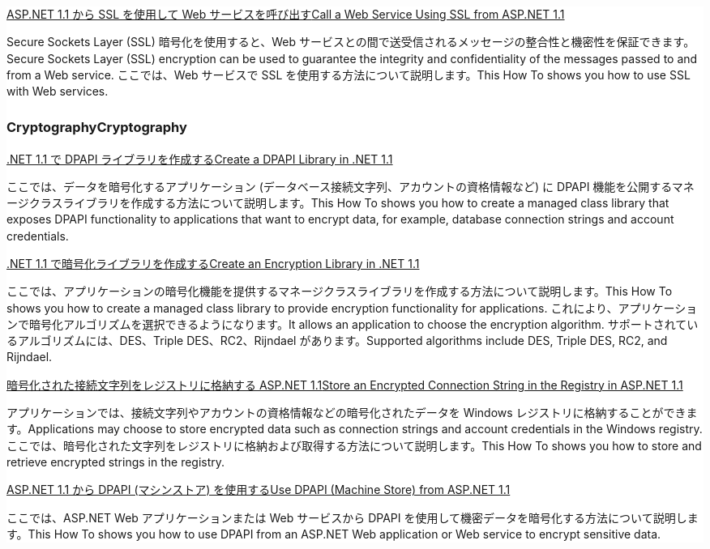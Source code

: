 [<span data-ttu-id="1b6ef-238">ASP.NET 1.1 から SSL を使用して Web サービスを呼び出す</span><span class="sxs-lookup"><span data-stu-id="1b6ef-238">Call a Web Service Using SSL from ASP.NET 1.1</span></span>](https://msdn.microsoft.com/library/aa302409.aspx)

<span data-ttu-id="1b6ef-239">Secure Sockets Layer (SSL) 暗号化を使用すると、Web サービスとの間で送受信されるメッセージの整合性と機密性を保証できます。</span><span class="sxs-lookup"><span data-stu-id="1b6ef-239">Secure Sockets Layer (SSL) encryption can be used to guarantee the integrity and confidentiality of the messages passed to and from a Web service.</span></span> <span data-ttu-id="1b6ef-240">ここでは、Web サービスで SSL を使用する方法について説明します。</span><span class="sxs-lookup"><span data-stu-id="1b6ef-240">This How To shows you how to use SSL with Web services.</span></span>

### <a name="cryptography"></a><span data-ttu-id="1b6ef-241">Cryptography</span><span class="sxs-lookup"><span data-stu-id="1b6ef-241">Cryptography</span></span>

[<span data-ttu-id="1b6ef-242">.NET 1.1 で DPAPI ライブラリを作成する</span><span class="sxs-lookup"><span data-stu-id="1b6ef-242">Create a DPAPI Library in .NET 1.1</span></span>](https://msdn.microsoft.com/library/aa302402.aspx)

<span data-ttu-id="1b6ef-243">ここでは、データを暗号化するアプリケーション (データベース接続文字列、アカウントの資格情報など) に DPAPI 機能を公開するマネージクラスライブラリを作成する方法について説明します。</span><span class="sxs-lookup"><span data-stu-id="1b6ef-243">This How To shows you how to create a managed class library that exposes DPAPI functionality to applications that want to encrypt data, for example, database connection strings and account credentials.</span></span>

[<span data-ttu-id="1b6ef-244">.NET 1.1 で暗号化ライブラリを作成する</span><span class="sxs-lookup"><span data-stu-id="1b6ef-244">Create an Encryption Library in .NET 1.1</span></span>](https://msdn.microsoft.com/library/aa302405.aspx)

<span data-ttu-id="1b6ef-245">ここでは、アプリケーションの暗号化機能を提供するマネージクラスライブラリを作成する方法について説明します。</span><span class="sxs-lookup"><span data-stu-id="1b6ef-245">This How To shows you how to create a managed class library to provide encryption functionality for applications.</span></span> <span data-ttu-id="1b6ef-246">これにより、アプリケーションで暗号化アルゴリズムを選択できるようになります。</span><span class="sxs-lookup"><span data-stu-id="1b6ef-246">It allows an application to choose the encryption algorithm.</span></span> <span data-ttu-id="1b6ef-247">サポートされているアルゴリズムには、DES、Triple DES、RC2、Rijndael があります。</span><span class="sxs-lookup"><span data-stu-id="1b6ef-247">Supported algorithms include DES, Triple DES, RC2, and Rijndael.</span></span>

[<span data-ttu-id="1b6ef-248">暗号化された接続文字列をレジストリに格納する ASP.NET 1.1</span><span class="sxs-lookup"><span data-stu-id="1b6ef-248">Store an Encrypted Connection String in the Registry in ASP.NET 1.1</span></span>](https://msdn.microsoft.com/library/aa302406.aspx)

<span data-ttu-id="1b6ef-249">アプリケーションでは、接続文字列やアカウントの資格情報などの暗号化されたデータを Windows レジストリに格納することができます。</span><span class="sxs-lookup"><span data-stu-id="1b6ef-249">Applications may choose to store encrypted data such as connection strings and account credentials in the Windows registry.</span></span> <span data-ttu-id="1b6ef-250">ここでは、暗号化された文字列をレジストリに格納および取得する方法について説明します。</span><span class="sxs-lookup"><span data-stu-id="1b6ef-250">This How To shows you how to store and retrieve encrypted strings in the registry.</span></span>

[<span data-ttu-id="1b6ef-251">ASP.NET 1.1 から DPAPI (マシンストア) を使用する</span><span class="sxs-lookup"><span data-stu-id="1b6ef-251">Use DPAPI (Machine Store) from ASP.NET 1.1</span></span>](https://msdn.microsoft.com/library/aa302403.aspx)

<span data-ttu-id="1b6ef-252">ここでは、ASP.NET Web アプリケーションまたは Web サービスから DPAPI を使用して機密データを暗号化する方法について説明します。</span><span class="sxs-lookup"><span data-stu-id="1b6ef-252">This How To shows you how to use DPAPI from an ASP.NET Web application or Web service to encrypt sensitive data.</span></span>
